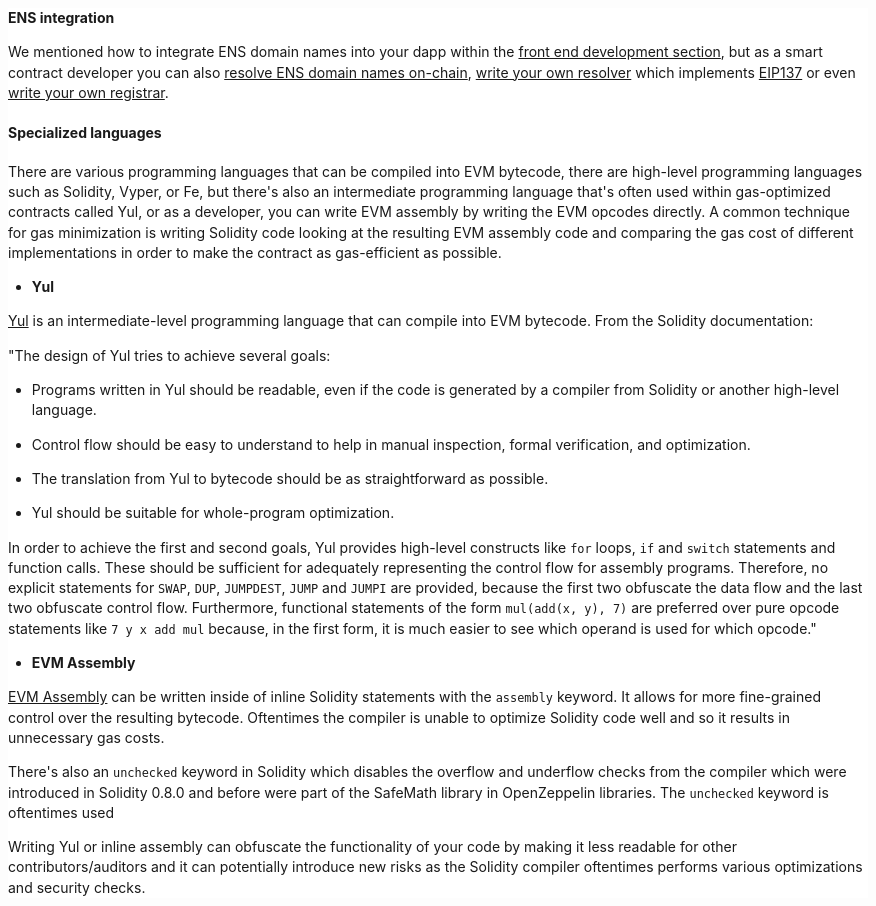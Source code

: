 **ENS integration**

We mentioned how to integrate ENS domain names into your dapp within the [front end development section](https://github.com/dcbuild3r/blockchain-development-guide#front-end-development), but as a smart contract developer you can also [resolve ENS domain names on-chain](https://docs.ens.domains/contract-developer-guide/resolving-names-on-chain), [write your own resolver](https://docs.ens.domains/contract-developer-guide/writing-a-resolver) which implements [EIP137](https://github.com/ethereum/EIPs/issues/137) or even [write your own registrar](https://docs.ens.domains/contract-developer-guide/writing-a-registrar).

#### Specialized languages

There are various programming languages that can be compiled into EVM bytecode, there are high-level programming languages such as Solidity, Vyper, or Fe, but there's also an intermediate programming language that's often used within gas-optimized contracts called Yul, or as a developer, you can write EVM assembly by writing the EVM opcodes directly. A common technique for gas minimization is writing Solidity code looking at the resulting EVM assembly code and comparing the gas cost of different implementations in order to make the contract as gas-efficient as possible.

-   **Yul**

[Yul](https://docs.soliditylang.org/en/v0.8.12/yul.html) is an intermediate-level programming language that can compile into EVM bytecode. From the Solidity documentation:

"The design of Yul tries to achieve several goals:

-   Programs written in Yul should be readable, even if the code is generated by a compiler from Solidity or another high-level language.
    
-   Control flow should be easy to understand to help in manual inspection, formal verification, and optimization.
    
-   The translation from Yul to bytecode should be as straightforward as possible.
    
-   Yul should be suitable for whole-program optimization.
    

In order to achieve the first and second goals, Yul provides high-level constructs like `for` loops, `if` and `switch` statements and function calls. These should be sufficient for adequately representing the control flow for assembly programs. Therefore, no explicit statements for `SWAP`, `DUP`, `JUMPDEST`, `JUMP` and `JUMPI` are provided, because the first two obfuscate the data flow and the last two obfuscate control flow. Furthermore, functional statements of the form `mul(add(x, y), 7)` are preferred over pure opcode statements like `7 y x add mul` because, in the first form, it is much easier to see which operand is used for which opcode."

-   **EVM Assembly**

[EVM Assembly](https://docs.soliditylang.org/en/v0.8.12/assembly.html) can be written inside of inline Solidity statements with the `assembly` keyword. It allows for more fine-grained control over the resulting bytecode. Oftentimes the compiler is unable to optimize Solidity code well and so it results in unnecessary gas costs.

There's also an `unchecked` keyword in Solidity which disables the overflow and underflow checks from the compiler which were introduced in Solidity 0.8.0 and before were part of the SafeMath library in OpenZeppelin libraries. The `unchecked` keyword is oftentimes used

Writing Yul or inline assembly can obfuscate the functionality of your code by making it less readable for other contributors/auditors and it can potentially introduce new risks as the Solidity compiler oftentimes performs various optimizations and security checks.
